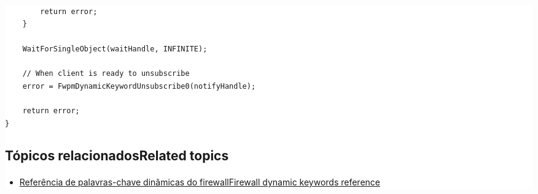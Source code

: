 ```cppwinrt
        return error;
    }

    WaitForSingleObject(waitHandle, INFINITE);

    // When client is ready to unsubscribe
    error = FwpmDynamicKeywordUnsubscribe0(notifyHandle);

    return error;
}
```

## <a name="related-topics"></a><span data-ttu-id="859c7-174">Tópicos relacionados</span><span class="sxs-lookup"><span data-stu-id="859c7-174">Related topics</span></span>

* [<span data-ttu-id="859c7-175">Referência de palavras-chave dinâmicas do firewall</span><span class="sxs-lookup"><span data-stu-id="859c7-175">Firewall dynamic keywords reference</span></span>](firewall-dynamic-keywords-reference.md)
